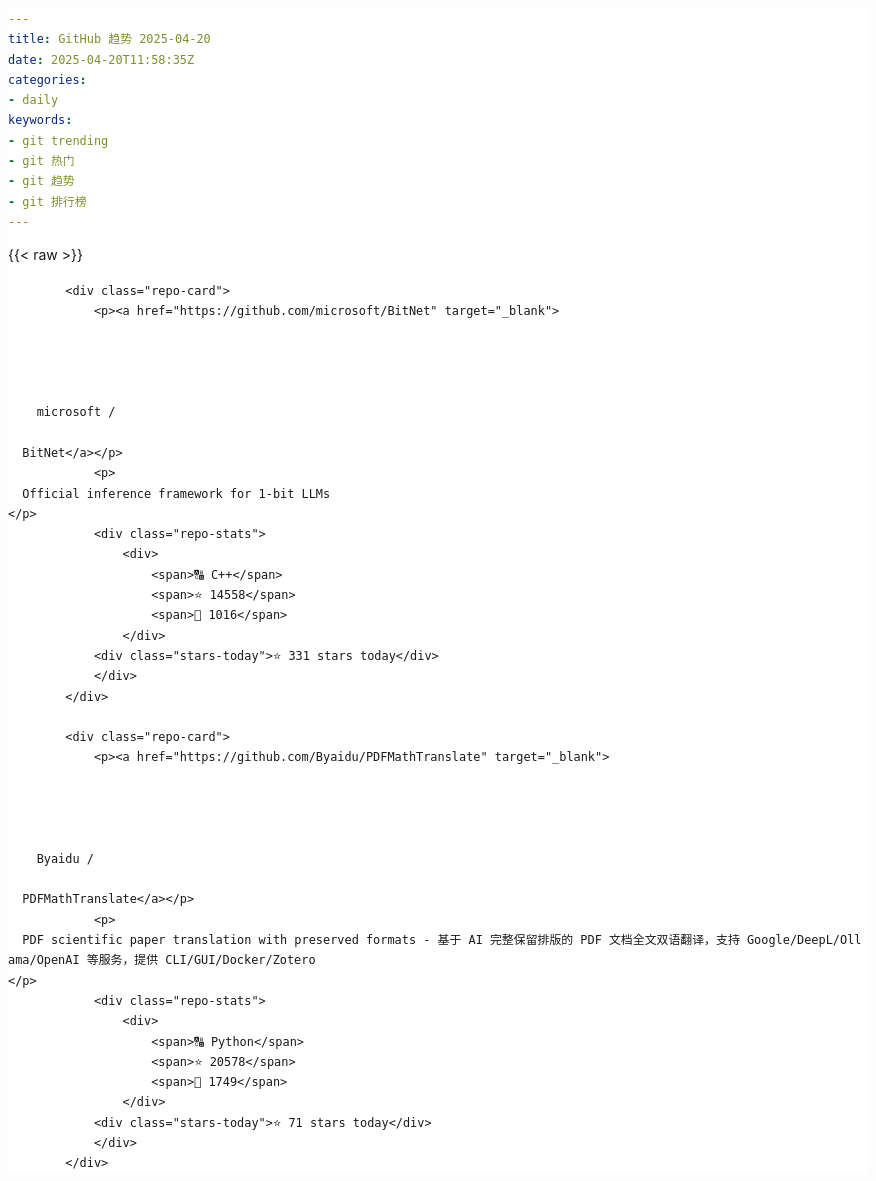 ```yaml
---
title: GitHub 趋势 2025-04-20
date: 2025-04-20T11:58:35Z
categories:
- daily
keywords:
- git trending
- git 热门
- git 趋势
- git 排行榜
---
```

<link rel="stylesheet" href="/public/css/trending.css">
{{< raw >}}
	<main class="container">
        <div class="repo-list" id="repoList">

	
			<div class="repo-card">
				<p><a href="https://github.com/microsoft/BitNet" target="_blank">
    


      
        microsoft /

      BitNet</a></p>
				<p>
      Official inference framework for 1-bit LLMs
    </p>
				<div class="repo-stats">
					<div>
						<span>🔠 C++</span>
						<span>⭐ 14558</span>
						<span>🔱 1016</span>
					</div>
				<div class="stars-today">⭐ 331 stars today</div>
				</div>
			</div>
	
			<div class="repo-card">
				<p><a href="https://github.com/Byaidu/PDFMathTranslate" target="_blank">
    


      
        Byaidu /

      PDFMathTranslate</a></p>
				<p>
      PDF scientific paper translation with preserved formats - 基于 AI 完整保留排版的 PDF 文档全文双语翻译，支持 Google/DeepL/Ollama/OpenAI 等服务，提供 CLI/GUI/Docker/Zotero
    </p>
				<div class="repo-stats">
					<div>
						<span>🔠 Python</span>
						<span>⭐ 20578</span>
						<span>🔱 1749</span>
					</div>
				<div class="stars-today">⭐ 71 stars today</div>
				</div>
			</div>
	